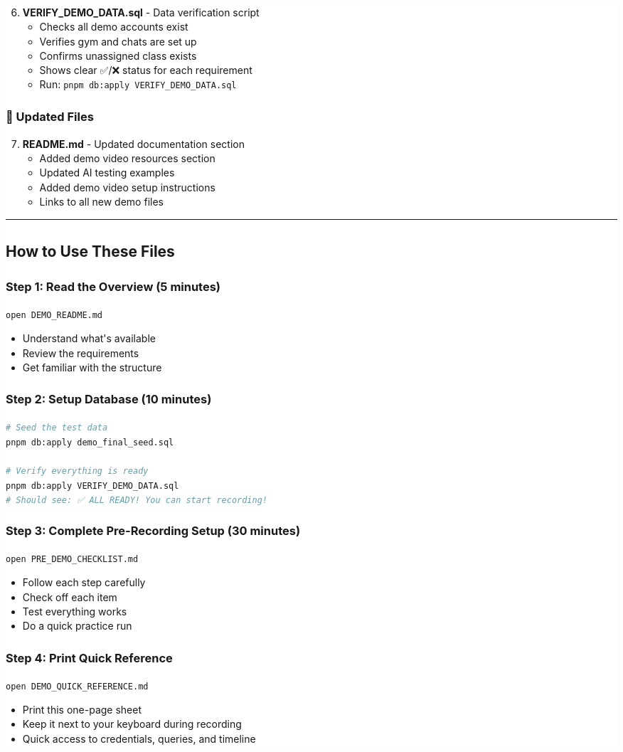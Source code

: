 6. **VERIFY_DEMO_DATA.sql** - Data verification script
   - Checks all demo accounts exist
   - Verifies gym and chats are set up
   - Confirms unassigned class exists
   - Shows clear ✅/❌ status for each requirement
   - Run: `pnpm db:apply VERIFY_DEMO_DATA.sql`

### 📝 Updated Files

7. **README.md** - Updated documentation section
   - Added demo video resources section
   - Updated AI testing examples
   - Added demo video setup instructions
   - Links to all new demo files

---

## How to Use These Files

### Step 1: Read the Overview (5 minutes)
```bash
open DEMO_README.md
```
- Understand what's available
- Review the requirements
- Get familiar with the structure

### Step 2: Setup Database (10 minutes)
```bash
# Seed the test data
pnpm db:apply demo_final_seed.sql

# Verify everything is ready
pnpm db:apply VERIFY_DEMO_DATA.sql
# Should see: ✅ ALL READY! You can start recording!
```

### Step 3: Complete Pre-Recording Setup (30 minutes)
```bash
open PRE_DEMO_CHECKLIST.md
```
- Follow each step carefully
- Check off each item
- Test everything works
- Do a quick practice run

### Step 4: Print Quick Reference
```bash
open DEMO_QUICK_REFERENCE.md
```
- Print this one-page sheet
- Keep it next to your keyboard during recording
- Quick access to credentials, queries, and timeline
